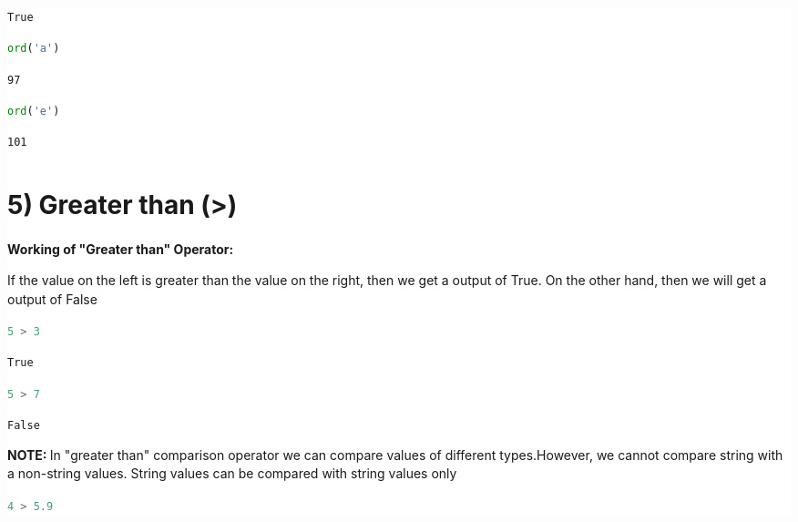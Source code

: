 

    True




```python
ord('a')
```




    97




```python
ord('e')
```




    101



# 5) Greater than (>)


<b> Working of "Greater than" Operator: </b> <br>

If the value on the left is greater than the value on the right, then we get a output of True. On the other hand, then we will get a output of False


```python
5 > 3
```




    True




```python
5 > 7
```




    False



<b>NOTE: </b>In "greater than" comparison operator we can compare values of different types.However, we cannot compare string with a non-string values. String values can be compared with string values only


```python
4 > 5.9
```
